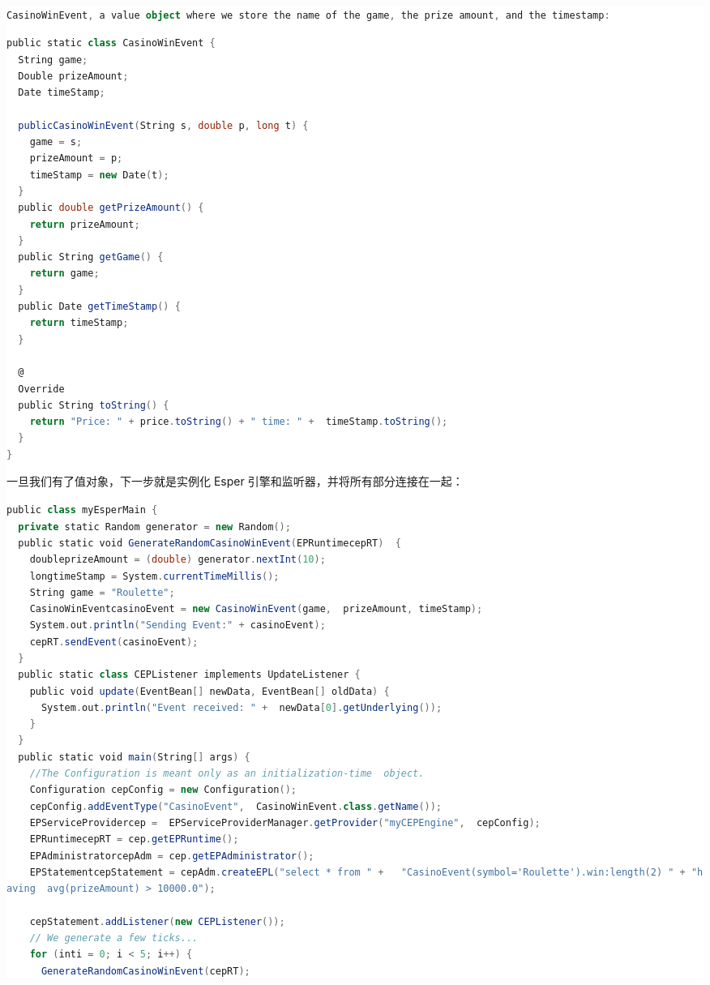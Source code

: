 ```scala
CasinoWinEvent, a value object where we store the name of the game, the prize amount, and the timestamp:
```

```scala
public static class CasinoWinEvent {
  String game;
  Double prizeAmount;
  Date timeStamp;

  publicCasinoWinEvent(String s, double p, long t) {
    game = s;
    prizeAmount = p;
    timeStamp = new Date(t);
  }
  public double getPrizeAmount() {
    return prizeAmount;
  }
  public String getGame() {
    return game;
  }
  public Date getTimeStamp() {
    return timeStamp;
  }

  @
  Override
  public String toString() {
    return "Price: " + price.toString() + " time: " +  timeStamp.toString();
  }
}
```

一旦我们有了值对象，下一步就是实例化 Esper 引擎和监听器，并将所有部分连接在一起：

```scala
public class myEsperMain {
  private static Random generator = new Random();
  public static void GenerateRandomCasinoWinEvent(EPRuntimecepRT)  {
    doubleprizeAmount = (double) generator.nextInt(10);
    longtimeStamp = System.currentTimeMillis();
    String game = "Roulette";
    CasinoWinEventcasinoEvent = new CasinoWinEvent(game,  prizeAmount, timeStamp);
    System.out.println("Sending Event:" + casinoEvent);
    cepRT.sendEvent(casinoEvent);
  }
  public static class CEPListener implements UpdateListener {
    public void update(EventBean[] newData, EventBean[] oldData) {
      System.out.println("Event received: " +  newData[0].getUnderlying());
    }
  }
  public static void main(String[] args) {
    //The Configuration is meant only as an initialization-time  object.
    Configuration cepConfig = new Configuration();
    cepConfig.addEventType("CasinoEvent",  CasinoWinEvent.class.getName());
    EPServiceProvidercep =  EPServiceProviderManager.getProvider("myCEPEngine",  cepConfig);
    EPRuntimecepRT = cep.getEPRuntime();
    EPAdministratorcepAdm = cep.getEPAdministrator();
    EPStatementcepStatement = cepAdm.createEPL("select * from " +   "CasinoEvent(symbol='Roulette').win:length(2) " + "having  avg(prizeAmount) > 10000.0");

    cepStatement.addListener(new CEPListener());
    // We generate a few ticks...
    for (inti = 0; i < 5; i++) {
      GenerateRandomCasinoWinEvent(cepRT);
```